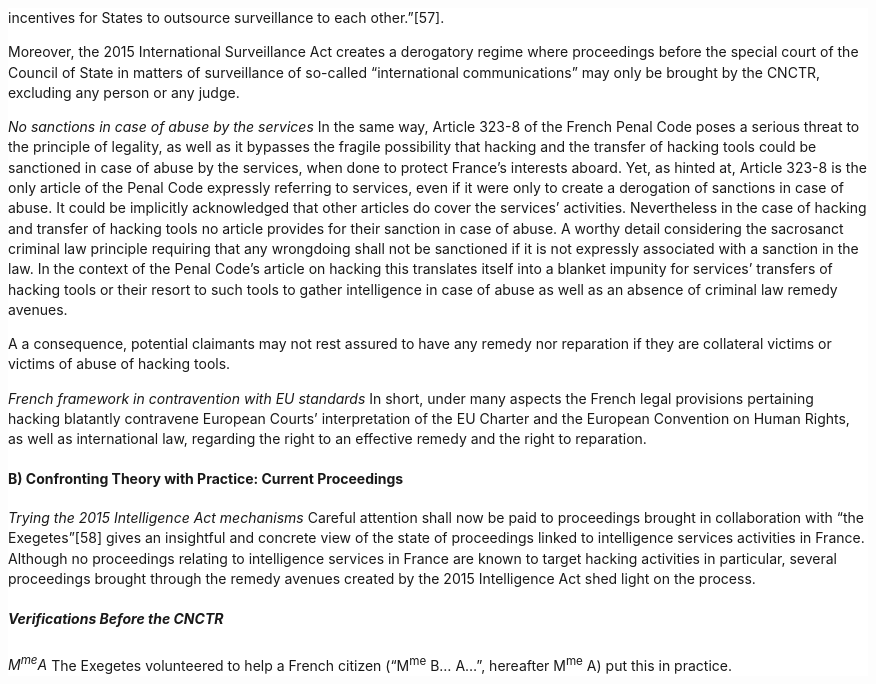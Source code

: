 incentives for States to outsource surveillance to each other.”\[57\].

Moreover, the 2015 International Surveillance Act creates a derogatory
regime where proceedings before the special court of the Council of
State in matters of surveillance of so-called “international
communications” may only be brought by the CNCTR, excluding any person
or any judge.

*No sanctions in case of abuse by the services* In the same way, Article
323-8 of the French Penal Code poses a serious threat to the principle
of legality, as well as it bypasses the fragile possibility that hacking
and the transfer of hacking tools could be sanctioned in case of abuse
by the services, when done to protect France’s interests aboard. Yet, as
hinted at, Article 323-8 is the only article of the Penal Code expressly
referring to services, even if it were only to create a derogation of
sanctions in case of abuse. It could be implicitly acknowledged that
other articles do cover the services’ activities. Nevertheless in the
case of hacking and transfer of hacking tools no article provides for
their sanction in case of abuse. A worthy detail considering the
sacrosanct criminal law principle requiring that any wrongdoing shall
not be sanctioned if it is not expressly associated with a sanction in
the law. In the context of the Penal Code’s article on hacking this
translates itself into a blanket impunity for services’ transfers of
hacking tools or their resort to such tools to gather intelligence in
case of abuse as well as an absence of criminal law remedy avenues.

A a consequence, potential claimants may not rest assured to have any
remedy nor reparation if they are collateral victims or victims of abuse
of hacking tools.

*French framework in contravention with EU standards* In short, under
many aspects the French legal provisions pertaining hacking blatantly
contravene European Courts’ interpretation of the EU Charter and the
European Convention on Human Rights, as well as international law,
regarding the right to an effective remedy and the right to reparation.

#### B) Confronting Theory with Practice: Current Proceedings

*Trying the 2015 Intelligence Act mechanisms* Careful attention shall
now be paid to proceedings brought in collaboration with “the
Exegetes”\[58\] gives an insightful and concrete view of the state of
proceedings linked to intelligence services activities in France.
Although no proceedings relating to intelligence services in France are
known to target hacking activities in particular, several proceedings
brought through the remedy avenues created by the 2015 Intelligence Act
shed light on the process.

##### Verifications Before the CNCTR

*M<sup>me</sup>A* The Exegetes volunteered to help a French citizen
(“M<sup>me</sup> B… A…”, hereafter M<sup>me</sup> A) put this in
practice.
